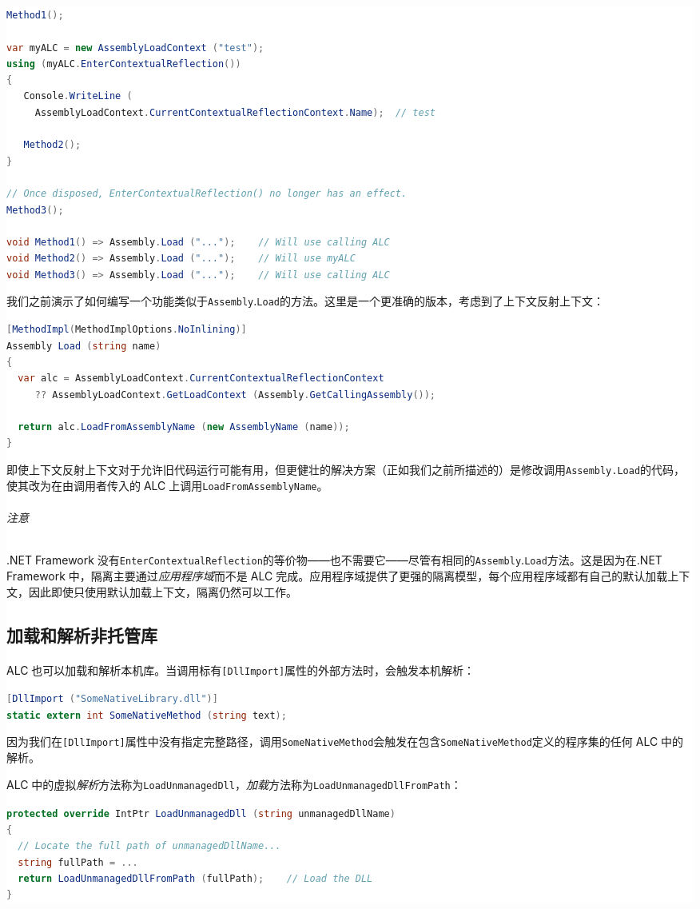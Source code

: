 ```cs
Method1();

var myALC = new AssemblyLoadContext ("test");
using (myALC.EnterContextualReflection())
{
   Console.WriteLine (
     AssemblyLoadContext.CurrentContextualReflectionContext.Name);  // test

   Method2();
}

// Once disposed, EnterContextualReflection() no longer has an effect.
Method3();

void Method1() => Assembly.Load ("...");    // Will use calling ALC
void Method2() => Assembly.Load ("...");    // Will use myALC
void Method3() => Assembly.Load ("...");    // Will use calling ALC
```

我们之前演示了如何编写一个功能类似于`Assembly`.`Load`的方法。这里是一个更准确的版本，考虑到了上下文反射上下文：

```cs
[MethodImpl(MethodImplOptions.NoInlining)]
Assembly Load (string name)
{
  var alc = AssemblyLoadContext.CurrentContextualReflectionContext
     ?? AssemblyLoadContext.GetLoadContext (Assembly.GetCallingAssembly());

  return alc.LoadFromAssemblyName (new AssemblyName (name));
}
```

即使上下文反射上下文对于允许旧代码运行可能有用，但更健壮的解决方案（正如我们之前所描述的）是修改调用`Assembly.Load`的代码，使其改为在由调用者传入的 ALC 上调用`LoadFromAssemblyName`。

###### 注意

.NET Framework 没有`EnterContextualReflection`的等价物——也不需要它——尽管有相同的`Assembly`.`Load`方法。这是因为在.NET Framework 中，隔离主要通过*应用程序域*而不是 ALC 完成。应用程序域提供了更强的隔离模型，每个应用程序域都有自己的默认加载上下文，因此即使只使用默认加载上下文，隔离仍然可以工作。

## 加载和解析非托管库

ALC 也可以加载和解析本机库。当调用标有`[DllImport]`属性的外部方法时，会触发本机解析：

```cs
[DllImport ("SomeNativeLibrary.dll")]
static extern int SomeNativeMethod (string text);
```

因为我们在`[DllImport]`属性中没有指定完整路径，调用`Some​Nati⁠veMethod`会触发在包含`SomeNativeMethod`定义的程序集的任何 ALC 中的解析。

ALC 中的虚拟*解析*方法称为`LoadUnmanagedDll`，*加载*方法称为`LoadUnmanagedDllFromPath`：

```cs
protected override IntPtr LoadUnmanagedDll (string unmanagedDllName)
{
  // Locate the full path of unmanagedDllName...
  string fullPath = ...
  return LoadUnmanagedDllFromPath (fullPath);    // Load the DLL
}
```
